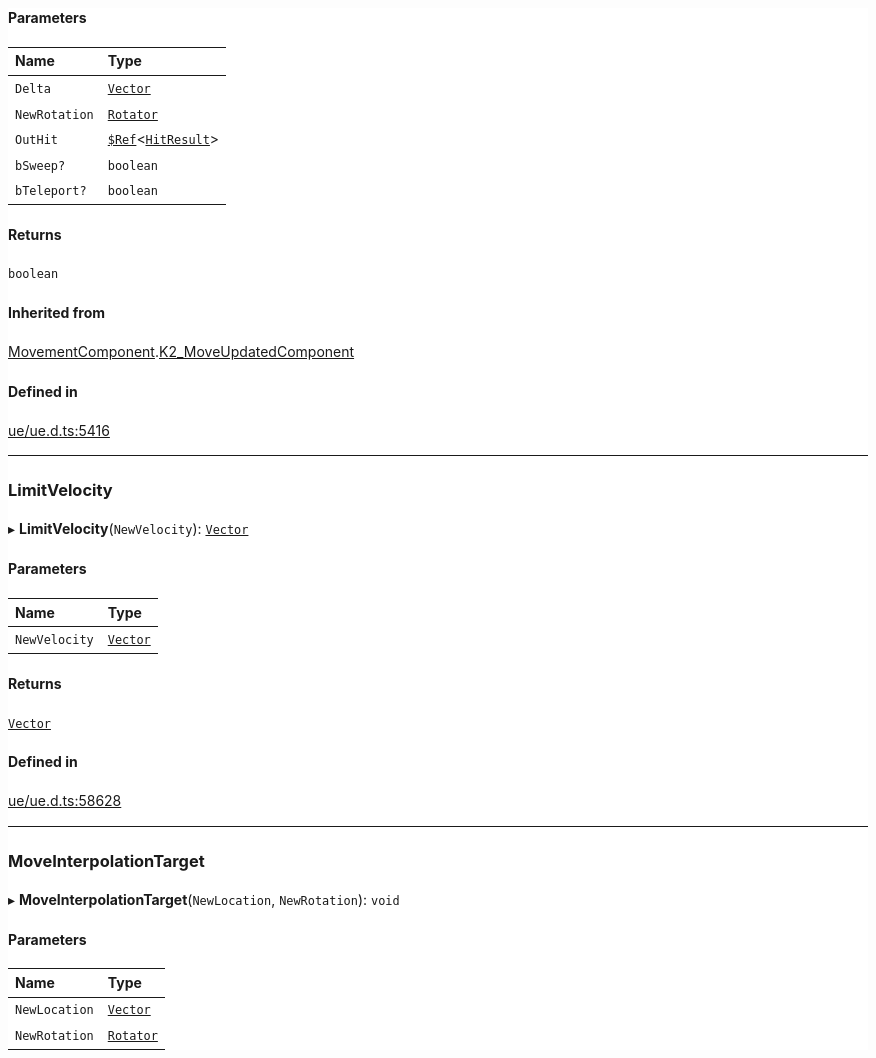 #### Parameters

| Name | Type |
| :------ | :------ |
| `Delta` | [`Vector`](ue_ue_s.Vector.md) |
| `NewRotation` | [`Rotator`](ue_ue_s.Rotator.md) |
| `OutHit` | [`$Ref`](../interfaces/puerts._Ref.md)<[`HitResult`](ue_ue.HitResult.md)\> |
| `bSweep?` | `boolean` |
| `bTeleport?` | `boolean` |

#### Returns

`boolean`

#### Inherited from

[MovementComponent](ue_ue.MovementComponent.md).[K2_MoveUpdatedComponent](ue_ue.MovementComponent.md#k2_moveupdatedcomponent)

#### Defined in

[ue/ue.d.ts:5416](https://github.com/YugMetaverse/yug_typings/blob/b7d9b19/ue/ue.d.ts#L5416)

___

### LimitVelocity

▸ **LimitVelocity**(`NewVelocity`): [`Vector`](ue_ue_s.Vector.md)

#### Parameters

| Name | Type |
| :------ | :------ |
| `NewVelocity` | [`Vector`](ue_ue_s.Vector.md) |

#### Returns

[`Vector`](ue_ue_s.Vector.md)

#### Defined in

[ue/ue.d.ts:58628](https://github.com/YugMetaverse/yug_typings/blob/b7d9b19/ue/ue.d.ts#L58628)

___

### MoveInterpolationTarget

▸ **MoveInterpolationTarget**(`NewLocation`, `NewRotation`): `void`

#### Parameters

| Name | Type |
| :------ | :------ |
| `NewLocation` | [`Vector`](ue_ue_s.Vector.md) |
| `NewRotation` | [`Rotator`](ue_ue_s.Rotator.md) |
